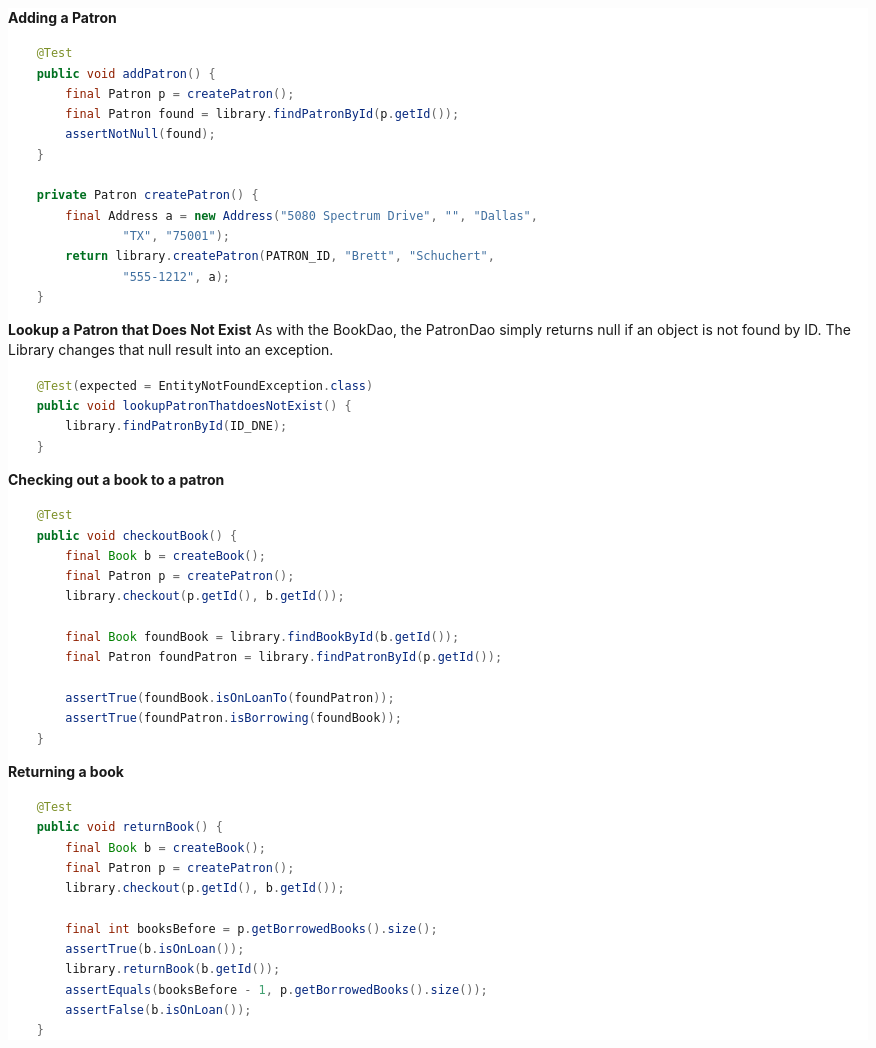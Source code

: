 **Adding a Patron**
```java
    @Test
    public void addPatron() {
        final Patron p = createPatron();
        final Patron found = library.findPatronById(p.getId());
        assertNotNull(found);
    }

    private Patron createPatron() {
        final Address a = new Address("5080 Spectrum Drive", "", "Dallas",
                "TX", "75001");
        return library.createPatron(PATRON_ID, "Brett", "Schuchert",
                "555-1212", a);
    }
```

**Lookup a Patron that Does Not Exist**
As with the BookDao, the PatronDao simply returns null if an object is not found by ID. The Library changes that null result into an exception.
```java
    @Test(expected = EntityNotFoundException.class)
    public void lookupPatronThatdoesNotExist() {
        library.findPatronById(ID_DNE);
    }
```

**Checking out a book to a patron**
```java
    @Test
    public void checkoutBook() {
        final Book b = createBook();
        final Patron p = createPatron();
        library.checkout(p.getId(), b.getId());

        final Book foundBook = library.findBookById(b.getId());
        final Patron foundPatron = library.findPatronById(p.getId());

        assertTrue(foundBook.isOnLoanTo(foundPatron));
        assertTrue(foundPatron.isBorrowing(foundBook));
    }
```

**Returning a book**
```java
    @Test
    public void returnBook() {
        final Book b = createBook();
        final Patron p = createPatron();
        library.checkout(p.getId(), b.getId());

        final int booksBefore = p.getBorrowedBooks().size();
        assertTrue(b.isOnLoan());
        library.returnBook(b.getId());
        assertEquals(booksBefore - 1, p.getBorrowedBooks().size());
        assertFalse(b.isOnLoan());
    }
```
